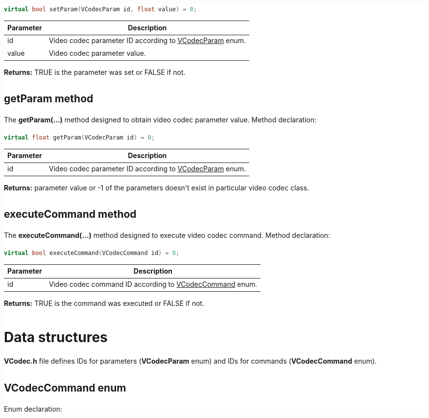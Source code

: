 ```cpp
virtual bool setParam(VCodecParam id, float value) = 0;
```

| Parameter | Description                                                 |
| --------- | ----------------------------------------------------------- |
| id        | Video codec parameter ID according to [VCodecParam](#vcodecparam-enum) enum. |
| value     | Video codec parameter value.                                |

**Returns:** TRUE is the parameter was set or FALSE if not.



## getParam method

The **getParam(...)** method designed to obtain video codec parameter value. Method declaration:

```cpp
virtual float getParam(VCodecParam id) = 0;
```

| Parameter | Description                                                 |
| --------- | ----------------------------------------------------------- |
| id        | Video codec parameter ID according to [VCodecParam](#vcodecparam-enum) enum. |

**Returns:** parameter value or -1 of the parameters doesn't exist in particular video codec class.



## executeCommand method

The **executeCommand(...)** method designed to execute video codec command. Method declaration:

```cpp
virtual bool executeCommand(VCodecCommand id) = 0;
```

| Parameter | Description                                                 |
| --------- | ----------------------------------------------------------- |
| id        | Video codec command ID according to [VCodecCommand](#vcodeccommand-enum) enum. |

**Returns:** TRUE is the command was executed or FALSE if not.



# Data structures

**VCodec.h** file defines IDs for parameters (**VCodecParam** enum) and IDs for commands (**VCodecCommand** enum).



## VCodecCommand enum

Enum declaration:
